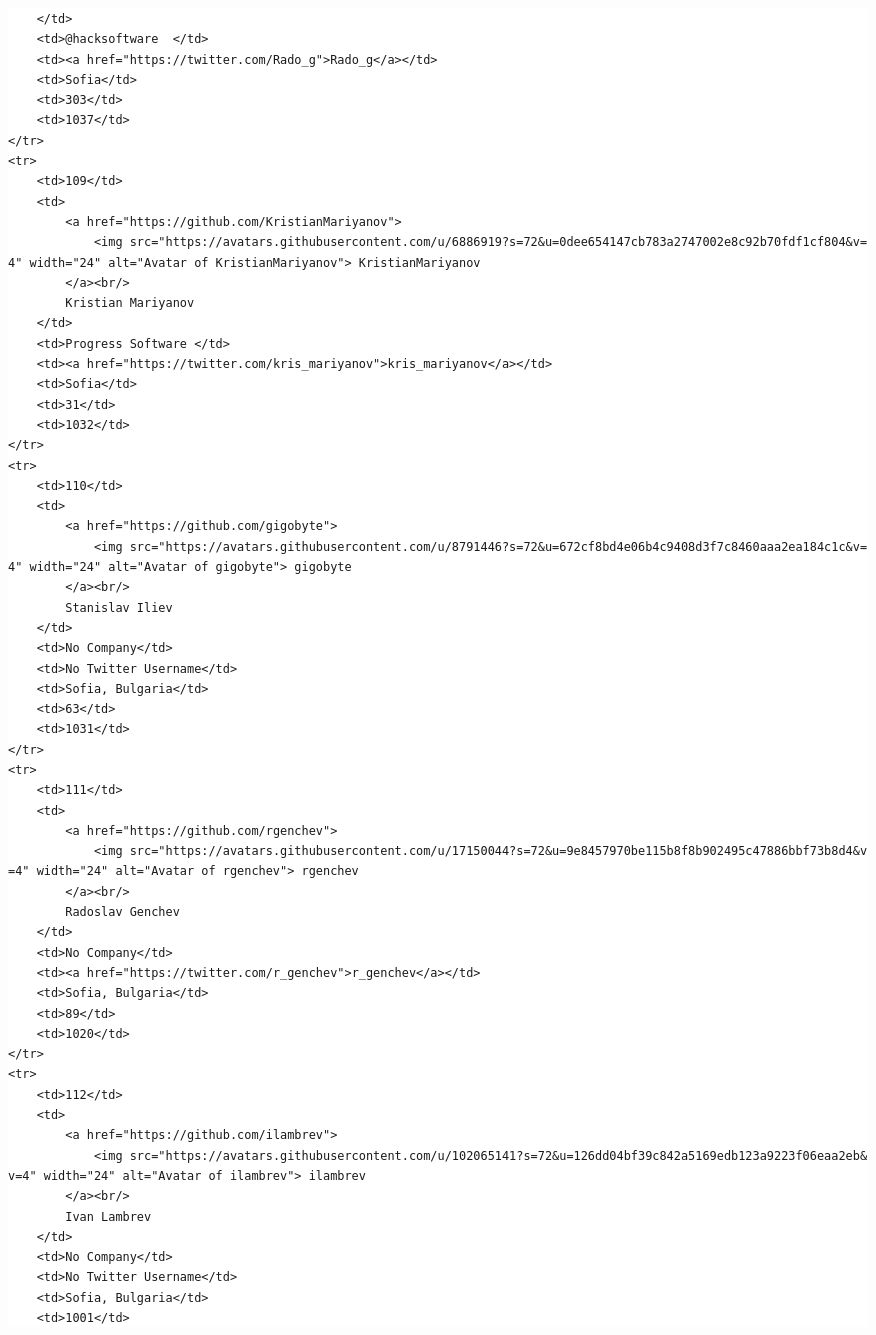 		</td>
		<td>@hacksoftware  </td>
		<td><a href="https://twitter.com/Rado_g">Rado_g</a></td>
		<td>Sofia</td>
		<td>303</td>
		<td>1037</td>
	</tr>
	<tr>
		<td>109</td>
		<td>
			<a href="https://github.com/KristianMariyanov">
				<img src="https://avatars.githubusercontent.com/u/6886919?s=72&u=0dee654147cb783a2747002e8c92b70fdf1cf804&v=4" width="24" alt="Avatar of KristianMariyanov"> KristianMariyanov
			</a><br/>
			Kristian Mariyanov
		</td>
		<td>Progress Software </td>
		<td><a href="https://twitter.com/kris_mariyanov">kris_mariyanov</a></td>
		<td>Sofia</td>
		<td>31</td>
		<td>1032</td>
	</tr>
	<tr>
		<td>110</td>
		<td>
			<a href="https://github.com/gigobyte">
				<img src="https://avatars.githubusercontent.com/u/8791446?s=72&u=672cf8bd4e06b4c9408d3f7c8460aaa2ea184c1c&v=4" width="24" alt="Avatar of gigobyte"> gigobyte
			</a><br/>
			Stanislav Iliev
		</td>
		<td>No Company</td>
		<td>No Twitter Username</td>
		<td>Sofia, Bulgaria</td>
		<td>63</td>
		<td>1031</td>
	</tr>
	<tr>
		<td>111</td>
		<td>
			<a href="https://github.com/rgenchev">
				<img src="https://avatars.githubusercontent.com/u/17150044?s=72&u=9e8457970be115b8f8b902495c47886bbf73b8d4&v=4" width="24" alt="Avatar of rgenchev"> rgenchev
			</a><br/>
			Radoslav Genchev
		</td>
		<td>No Company</td>
		<td><a href="https://twitter.com/r_genchev">r_genchev</a></td>
		<td>Sofia, Bulgaria</td>
		<td>89</td>
		<td>1020</td>
	</tr>
	<tr>
		<td>112</td>
		<td>
			<a href="https://github.com/ilambrev">
				<img src="https://avatars.githubusercontent.com/u/102065141?s=72&u=126dd04bf39c842a5169edb123a9223f06eaa2eb&v=4" width="24" alt="Avatar of ilambrev"> ilambrev
			</a><br/>
			Ivan Lambrev
		</td>
		<td>No Company</td>
		<td>No Twitter Username</td>
		<td>Sofia, Bulgaria</td>
		<td>1001</td>